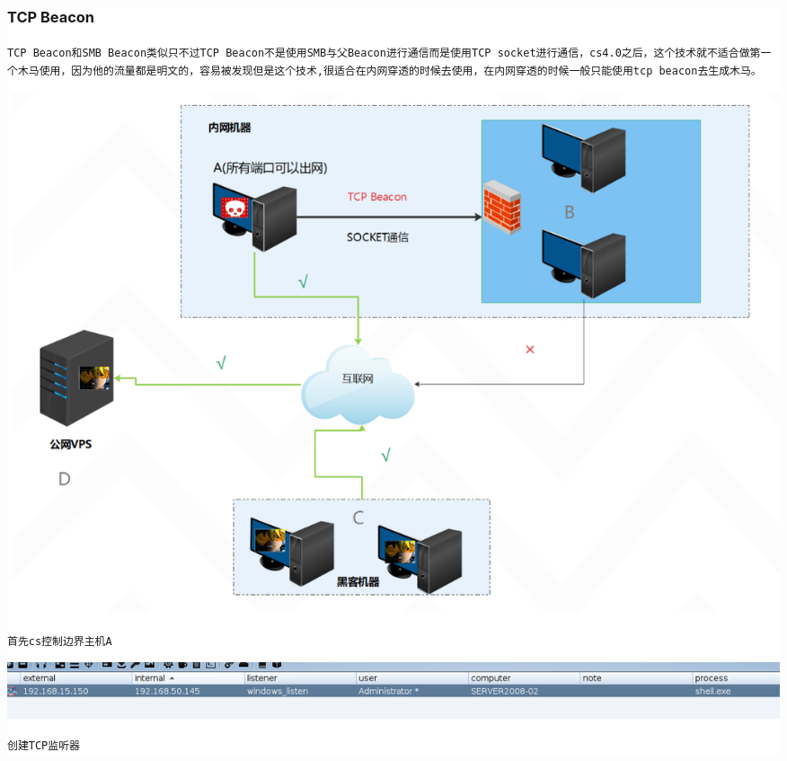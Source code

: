 ### TCP Beacon

```
TCP Beacon和SMB Beacon类似只不过TCP Beacon不是使用SMB与父Beacon进行通信而是使用TCP socket进行通信，cs4.0之后，这个技术就不适合做第一个木马使用，因为他的流量都是明文的，容易被发现但是这个技术,很适合在内网穿透的时候去使用，在内网穿透的时候一般只能使用tcp beacon去生成木马。
```

![image-20241022122443160](内网隧道代理技术/image-20241022122443160.png)	

```
首先cs控制边界主机A
```

![image-20241022122521260](内网隧道代理技术/image-20241022122521260.png)	

```
创建TCP监听器
```
